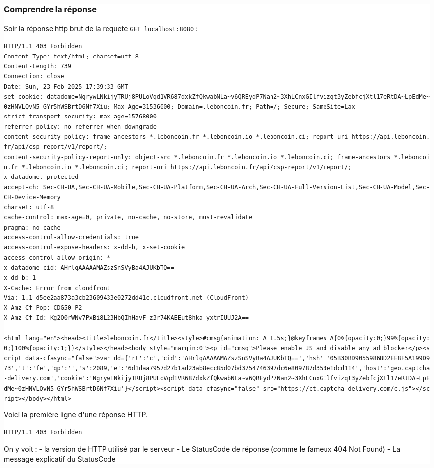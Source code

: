 

### Comprendre la réponse

Soir la réponse http brut de la requete `GET localhost:8080` :
```http
HTTP/1.1 403 Forbidden
Content-Type: text/html; charset=utf-8
Content-Length: 739
Connection: close
Date: Sun, 23 Feb 2025 17:39:33 GMT
set-cookie: datadome=NgrywLNkijyTRUj8PULoVqd1VR687dxkZfQkwabNLa~v6QREydP7Nan2~3XhLCnxGIlfvizqt3yZebfcjXtl17eRtDA~LpEdMe~0zHNVLQvN5_GYr5hWSBrtD6Nf7Xiu; Max-Age=31536000; Domain=.leboncoin.fr; Path=/; Secure; SameSite=Lax
strict-transport-security: max-age=15768000
referrer-policy: no-referrer-when-downgrade
content-security-policy: frame-ancestors *.leboncoin.fr *.leboncoin.io *.leboncoin.ci; report-uri https://api.leboncoin.fr/api/csp-report/v1/report/;
content-security-policy-report-only: object-src *.leboncoin.fr *.leboncoin.io *.leboncoin.ci; frame-ancestors *.leboncoin.fr *.leboncoin.io *.leboncoin.ci; report-uri https://api.leboncoin.fr/api/csp-report/v1/report/;
x-datadome: protected
accept-ch: Sec-CH-UA,Sec-CH-UA-Mobile,Sec-CH-UA-Platform,Sec-CH-UA-Arch,Sec-CH-UA-Full-Version-List,Sec-CH-UA-Model,Sec-CH-Device-Memory
charset: utf-8
cache-control: max-age=0, private, no-cache, no-store, must-revalidate
pragma: no-cache
access-control-allow-credentials: true
access-control-expose-headers: x-dd-b, x-set-cookie
access-control-allow-origin: *
x-datadome-cid: AHrlqAAAAAMAZszSnSVyBa4AJUKbTQ==
x-dd-b: 1
X-Cache: Error from cloudfront
Via: 1.1 d5ee2aa873a3cb23609433e0272dd41c.cloudfront.net (CloudFront)
X-Amz-Cf-Pop: CDG50-P2
X-Amz-Cf-Id: Kg2O0rWNv7PxBi8L23HbQIhHavF_z3r74KAEEut8hka_yxtrIUUJ2A==

<html lang="en"><head><title>leboncoin.fr</title><style>#cmsg{animation: A 1.5s;}@keyframes A{0%{opacity:0;}99%{opacity:0;}100%{opacity:1;}}</style></head><body style="margin:0"><p id="cmsg">Please enable JS and disable any ad blocker</p><script data-cfasync="false">var dd={'rt':'c','cid':'AHrlqAAAAAMAZszSnSVyBa4AJUKbTQ==','hsh':'05B30BD9055986BD2EE8F5A199D973','t':'fe','qp':'','s':2089,'e':'6d1daa7957d27b1ad23ab8ecc85d07bd3754746397dc6e809787d353e1dcd114','host':'geo.captcha-delivery.com','cookie':'NgrywLNkijyTRUj8PULoVqd1VR687dxkZfQkwabNLa~v6QREydP7Nan2~3XhLCnxGIlfvizqt3yZebfcjXtl17eRtDA~LpEdMe~0zHNVLQvN5_GYr5hWSBrtD6Nf7Xiu'}</script><script data-cfasync="false" src="https://ct.captcha-delivery.com/c.js"></script></body></html>
```

Voici la première ligne d'une réponse HTTP.
```http
HTTP/1.1 403 Forbidden
```

On y voit :
    - la version de HTTP utilisé par le serveur
    - Le StatusCode de réponse (comme le fameux 404 Not Found)
    - La message explicatif du StatusCode
